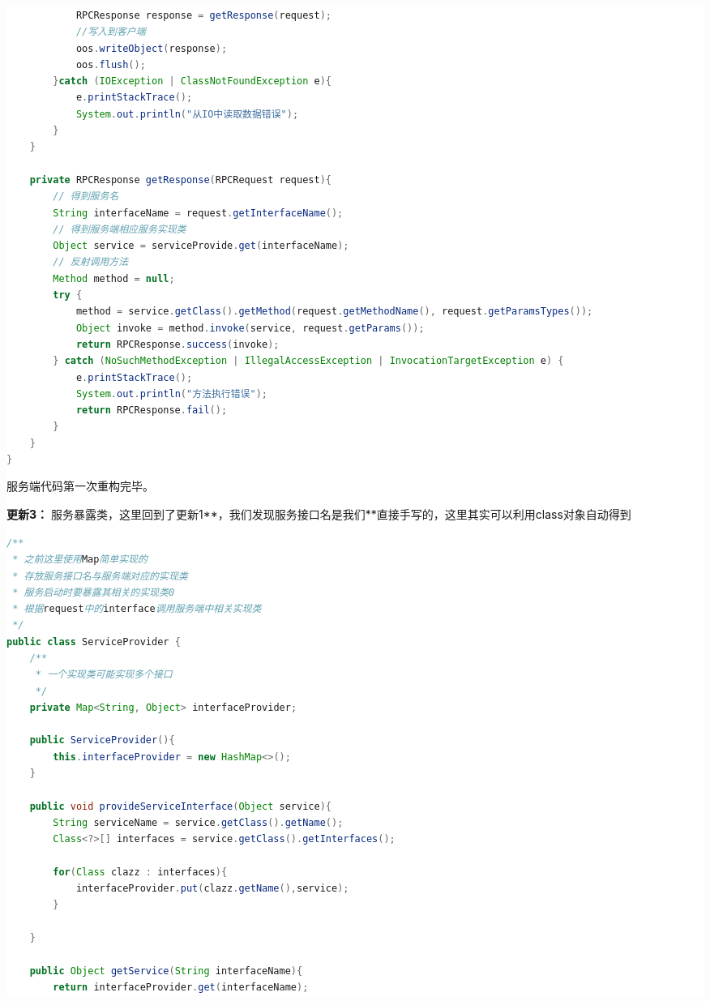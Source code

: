 ```java
            RPCResponse response = getResponse(request);
            //写入到客户端
            oos.writeObject(response);
            oos.flush();
        }catch (IOException | ClassNotFoundException e){
            e.printStackTrace();
            System.out.println("从IO中读取数据错误");
        }
    }

    private RPCResponse getResponse(RPCRequest request){
        // 得到服务名
        String interfaceName = request.getInterfaceName();
        // 得到服务端相应服务实现类
        Object service = serviceProvide.get(interfaceName);
        // 反射调用方法
        Method method = null;
        try {
            method = service.getClass().getMethod(request.getMethodName(), request.getParamsTypes());
            Object invoke = method.invoke(service, request.getParams());
            return RPCResponse.success(invoke);
        } catch (NoSuchMethodException | IllegalAccessException | InvocationTargetException e) {
            e.printStackTrace();
            System.out.println("方法执行错误");
            return RPCResponse.fail();
        }
    }
}
```

服务端代码第一次重构完毕。

**更新3：** 服务暴露类，这里回到了更新1**，我们发现服务接口名是我们**直接手写的，这里其实可以利用class对象自动得到

```java
/**
 * 之前这里使用Map简单实现的
 * 存放服务接口名与服务端对应的实现类
 * 服务启动时要暴露其相关的实现类0
 * 根据request中的interface调用服务端中相关实现类
 */
public class ServiceProvider {
    /**
     * 一个实现类可能实现多个接口
     */
    private Map<String, Object> interfaceProvider;

    public ServiceProvider(){
        this.interfaceProvider = new HashMap<>();
    }

    public void provideServiceInterface(Object service){
        String serviceName = service.getClass().getName();
        Class<?>[] interfaces = service.getClass().getInterfaces();

        for(Class clazz : interfaces){
            interfaceProvider.put(clazz.getName(),service);
        }

    }

    public Object getService(String interfaceName){
        return interfaceProvider.get(interfaceName);
```